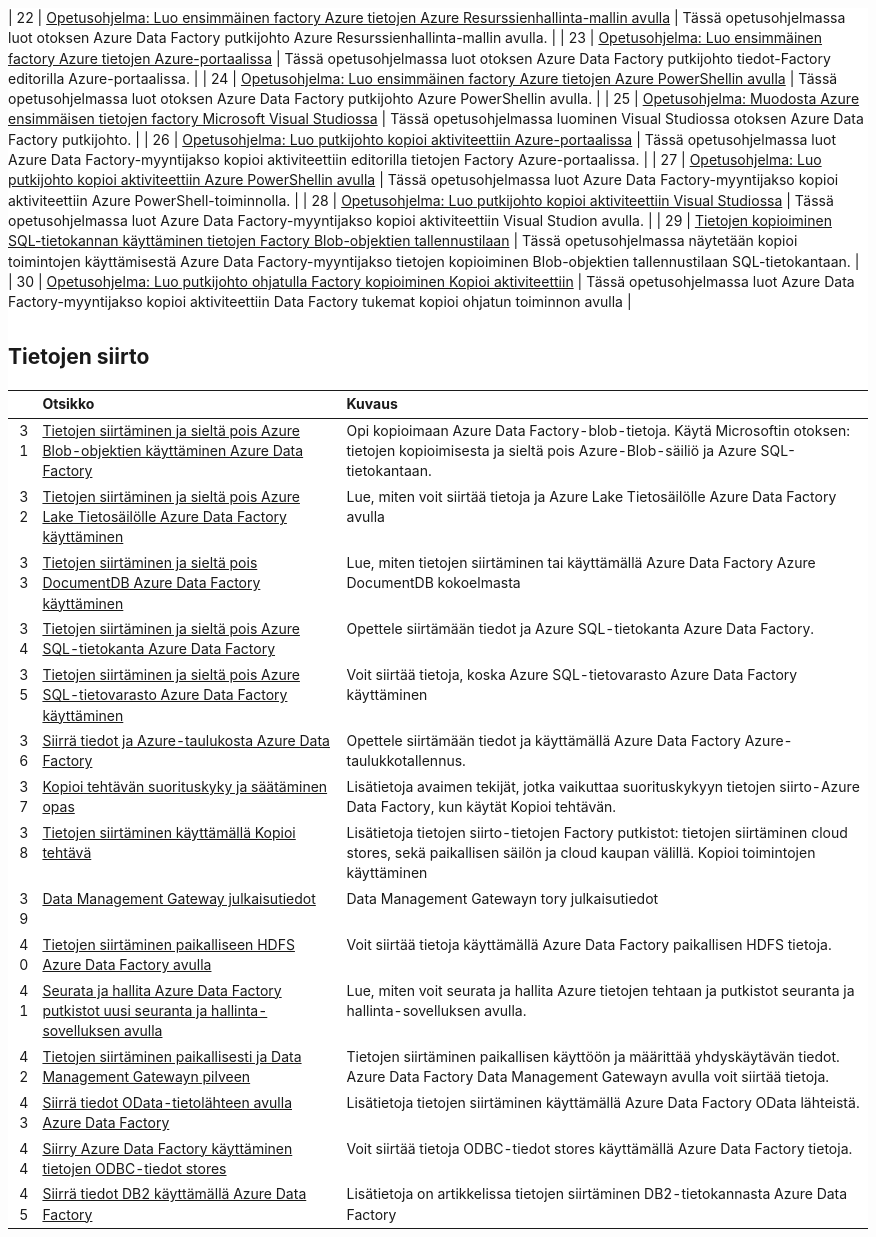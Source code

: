 | 22 | [Opetusohjelma: Luo ensimmäinen factory Azure tietojen Azure Resurssienhallinta-mallin avulla](data-factory-build-your-first-pipeline-using-arm.md) | Tässä opetusohjelmassa luot otoksen Azure Data Factory putkijohto Azure Resurssienhallinta-mallin avulla. |
| 23 | [Opetusohjelma: Luo ensimmäinen factory Azure tietojen Azure-portaalissa](data-factory-build-your-first-pipeline-using-editor.md) | Tässä opetusohjelmassa luot otoksen Azure Data Factory putkijohto tiedot-Factory editorilla Azure-portaalissa. |
| 24 | [Opetusohjelma: Luo ensimmäinen factory Azure tietojen Azure PowerShellin avulla](data-factory-build-your-first-pipeline-using-powershell.md) | Tässä opetusohjelmassa luot otoksen Azure Data Factory putkijohto Azure PowerShellin avulla. |
| 25 | [Opetusohjelma: Muodosta Azure ensimmäisen tietojen factory Microsoft Visual Studiossa](data-factory-build-your-first-pipeline-using-vs.md) | Tässä opetusohjelmassa luominen Visual Studiossa otoksen Azure Data Factory putkijohto. |
| 26 | [Opetusohjelma: Luo putkijohto kopioi aktiviteettiin Azure-portaalissa](data-factory-copy-activity-tutorial-using-azure-portal.md) | Tässä opetusohjelmassa luot Azure Data Factory-myyntijakso kopioi aktiviteettiin editorilla tietojen Factory Azure-portaalissa. |
| 27 | [Opetusohjelma: Luo putkijohto kopioi aktiviteettiin Azure PowerShellin avulla](data-factory-copy-activity-tutorial-using-powershell.md) | Tässä opetusohjelmassa luot Azure Data Factory-myyntijakso kopioi aktiviteettiin Azure PowerShell-toiminnolla. |
| 28 | [Opetusohjelma: Luo putkijohto kopioi aktiviteettiin Visual Studiossa](data-factory-copy-activity-tutorial-using-visual-studio.md) | Tässä opetusohjelmassa luot Azure Data Factory-myyntijakso kopioi aktiviteettiin Visual Studion avulla. |
| 29 | [Tietojen kopioiminen SQL-tietokannan käyttäminen tietojen Factory Blob-objektien tallennustilaan](data-factory-copy-data-from-azure-blob-storage-to-sql-database.md) | Tässä opetusohjelmassa näytetään kopioi toimintojen käyttämisestä Azure Data Factory-myyntijakso tietojen kopioiminen Blob-objektien tallennustilaan SQL-tietokantaan. |
| 30 | [Opetusohjelma: Luo putkijohto ohjatulla Factory kopioiminen Kopioi aktiviteettiin](data-factory-copy-data-wizard-tutorial.md) | Tässä opetusohjelmassa luot Azure Data Factory-myyntijakso kopioi aktiviteettiin Data Factory tukemat kopioi ohjatun toiminnon avulla |



## <a name="data-movement"></a>Tietojen siirto

| &nbsp; | Otsikko | Kuvaus |
| --: | :-- | :-- |
| 31 | [Tietojen siirtäminen ja sieltä pois Azure Blob-objektien käyttäminen Azure Data Factory](data-factory-azure-blob-connector.md) | Opi kopioimaan Azure Data Factory-blob-tietoja. Käytä Microsoftin otoksen: tietojen kopioimisesta ja sieltä pois Azure-Blob-säiliö ja Azure SQL-tietokantaan. |
| 32 | [Tietojen siirtäminen ja sieltä pois Azure Lake Tietosäilölle Azure Data Factory käyttäminen](data-factory-azure-datalake-connector.md) | Lue, miten voit siirtää tietoja ja Azure Lake Tietosäilölle Azure Data Factory avulla |
| 33 | [Tietojen siirtäminen ja sieltä pois DocumentDB Azure Data Factory käyttäminen](data-factory-azure-documentdb-connector.md) | Lue, miten tietojen siirtäminen tai käyttämällä Azure Data Factory Azure DocumentDB kokoelmasta |
| 34 | [Tietojen siirtäminen ja sieltä pois Azure SQL-tietokanta Azure Data Factory](data-factory-azure-sql-connector.md) | Opettele siirtämään tiedot ja Azure SQL-tietokanta Azure Data Factory. |
| 35 | [Tietojen siirtäminen ja sieltä pois Azure SQL-tietovarasto Azure Data Factory käyttäminen](data-factory-azure-sql-data-warehouse-connector.md) | Voit siirtää tietoja, koska Azure SQL-tietovarasto Azure Data Factory käyttäminen |
| 36 | [Siirrä tiedot ja Azure-taulukosta Azure Data Factory](data-factory-azure-table-connector.md) | Opettele siirtämään tiedot ja käyttämällä Azure Data Factory Azure-taulukkotallennus. |
| 37 | [Kopioi tehtävän suorituskyky ja säätäminen opas](data-factory-copy-activity-performance.md) | Lisätietoja avaimen tekijät, jotka vaikuttaa suorituskykyyn tietojen siirto-Azure Data Factory, kun käytät Kopioi tehtävän. |
| 38 | [Tietojen siirtäminen käyttämällä Kopioi tehtävä](data-factory-data-movement-activities.md) | Lisätietoja tietojen siirto-tietojen Factory putkistot: tietojen siirtäminen cloud stores, sekä paikallisen säilön ja cloud kaupan välillä. Kopioi toimintojen käyttäminen |
| 39 | [Data Management Gateway julkaisutiedot](data-factory-gateway-release-notes.md) | Data Management Gatewayn tory julkaisutiedot |
| 40 | [Tietojen siirtäminen paikalliseen HDFS Azure Data Factory avulla](data-factory-hdfs-connector.md) | Voit siirtää tietoja käyttämällä Azure Data Factory paikallisen HDFS tietoja. |
| 41 | [Seurata ja hallita Azure Data Factory putkistot uusi seuranta ja hallinta-sovelluksen avulla](data-factory-monitor-manage-app.md) | Lue, miten voit seurata ja hallita Azure tietojen tehtaan ja putkistot seuranta ja hallinta-sovelluksen avulla. |
| 42 | [Tietojen siirtäminen paikallisesti ja Data Management Gatewayn pilveen](data-factory-move-data-between-onprem-and-cloud.md) | Tietojen siirtäminen paikallisen käyttöön ja määrittää yhdyskäytävän tiedot. Azure Data Factory Data Management Gatewayn avulla voit siirtää tietoja. |
| 43 | [Siirrä tiedot OData-tietolähteen avulla Azure Data Factory](data-factory-odata-connector.md) | Lisätietoja tietojen siirtäminen käyttämällä Azure Data Factory OData lähteistä. |
| 44 | [Siirry Azure Data Factory käyttäminen tietojen ODBC-tiedot stores](data-factory-odbc-connector.md) | Voit siirtää tietoja ODBC-tiedot stores käyttämällä Azure Data Factory tietoja. |
| 45 | [Siirrä tiedot DB2 käyttämällä Azure Data Factory](data-factory-onprem-db2-connector.md) | Lisätietoja on artikkelissa tietojen siirtäminen DB2-tietokannasta Azure Data Factory |
